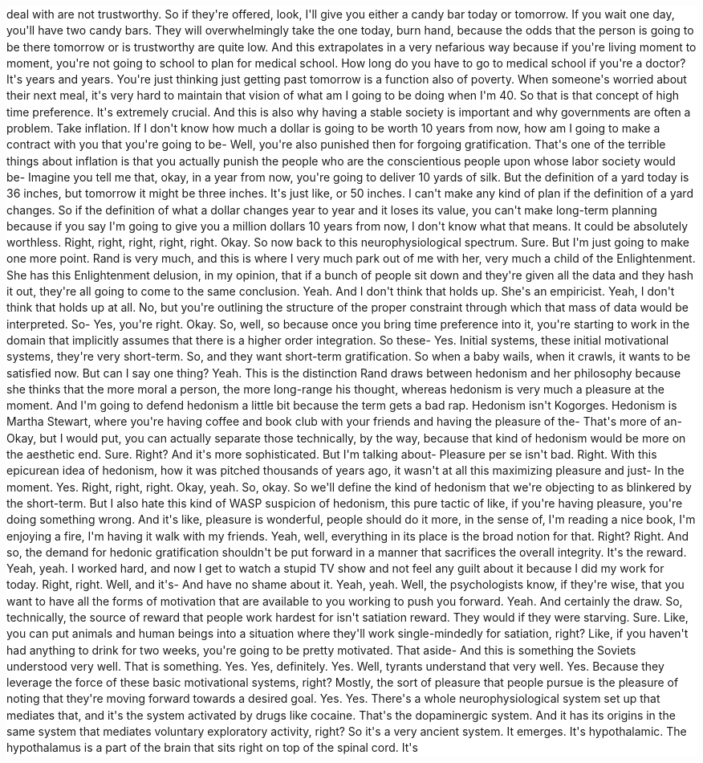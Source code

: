 deal with are not trustworthy. So if they're offered, look, I'll give you either a candy bar today or tomorrow. If you wait one day, you'll have two candy bars. They will overwhelmingly take the one today, burn hand, because the odds that the person is going to be there tomorrow or is trustworthy are quite low. And this extrapolates in a very nefarious way because if you're living moment to moment, you're not going to school to plan for medical school. How long do you have to go to medical school if you're a doctor? It's years and years. You're just thinking just getting past tomorrow is a function also of poverty. When someone's worried about their next meal, it's very hard to maintain that vision of what am I going to be doing when I'm 40. So that is that concept of high time preference. It's extremely crucial. And this is also why having a stable society is important and why governments are often a problem. Take inflation. If I don't know how much a dollar is going to be worth 10 years from now, how am I going to make a contract with you that you're going to be- Well, you're also punished then for forgoing gratification. That's one of the terrible things about inflation is that you actually punish the people who are the conscientious people upon whose labor society would be- Imagine you tell me that, okay, in a year from now, you're going to deliver 10 yards of silk. But the definition of a yard today is 36 inches, but tomorrow it might be three inches. It's just like, or 50 inches. I can't make any kind of plan if the definition of a yard changes. So if the definition of what a dollar changes year to year and it loses its value, you can't make long-term planning because if you say I'm going to give you a million dollars 10 years from now, I don't know what that means. It could be absolutely worthless. Right, right, right, right, right. Okay. So now back to this neurophysiological spectrum. Sure. But I'm just going to make one more point. Rand is very much, and this is where I very much park out of me with her, very much a child of the Enlightenment. She has this Enlightenment delusion, in my opinion, that if a bunch of people sit down and they're given all the data and they hash it out, they're all going to come to the same conclusion. Yeah. And I don't think that holds up. She's an empiricist. Yeah, I don't think that holds up at all. No, but you're outlining the structure of the proper constraint through which that mass of data would be interpreted. So- Yes, you're right. Okay. So, well, so because once you bring time preference into it, you're starting to work in the domain that implicitly assumes that there is a higher order integration. So these- Yes. Initial systems, these initial motivational systems, they're very short-term. So, and they want short-term gratification. So when a baby wails, when it crawls, it wants to be satisfied now. But can I say one thing? Yeah. This is the distinction Rand draws between hedonism and her philosophy because she thinks that the more moral a person, the more long-range his thought, whereas hedonism is very much a pleasure at the moment. And I'm going to defend hedonism a little bit because the term gets a bad rap. Hedonism isn't Kogorges. Hedonism is Martha Stewart, where you're having coffee and book club with your friends and having the pleasure of the- That's more of an- Okay, but I would put, you can actually separate those technically, by the way, because that kind of hedonism would be more on the aesthetic end. Sure. Right? And it's more sophisticated. But I'm talking about- Pleasure per se isn't bad. Right. With this epicurean idea of hedonism, how it was pitched thousands of years ago, it wasn't at all this maximizing pleasure and just- In the moment. Yes. Right, right, right. Okay, yeah. So, okay. So we'll define the kind of hedonism that we're objecting to as blinkered by the short-term. But I also hate this kind of WASP suspicion of hedonism, this pure tactic of like, if you're having pleasure, you're doing something wrong. And it's like, pleasure is wonderful, people should do it more, in the sense of, I'm reading a nice book, I'm enjoying a fire, I'm having it walk with my friends. Yeah, well, everything in its place is the broad notion for that. Right? Right. And so, the demand for hedonic gratification shouldn't be put forward in a manner that sacrifices the overall integrity. It's the reward. Yeah, yeah. I worked hard, and now I get to watch a stupid TV show and not feel any guilt about it because I did my work for today. Right, right. Well, and it's- And have no shame about it. Yeah, yeah. Well, the psychologists know, if they're wise, that you want to have all the forms of motivation that are available to you working to push you forward. Yeah. And certainly the draw. So, technically, the source of reward that people work hardest for isn't satiation reward. They would if they were starving. Sure. Like, you can put animals and human beings into a situation where they'll work single-mindedly for satiation, right? Like, if you haven't had anything to drink for two weeks, you're going to be pretty motivated. That aside- And this is something the Soviets understood very well. That is something. Yes. Yes, definitely. Yes. Well, tyrants understand that very well. Yes. Because they leverage the force of these basic motivational systems, right? Mostly, the sort of pleasure that people pursue is the pleasure of noting that they're moving forward towards a desired goal. Yes. Yes. There's a whole neurophysiological system set up that mediates that, and it's the system activated by drugs like cocaine. That's the dopaminergic system. And it has its origins in the same system that mediates voluntary exploratory activity, right? So it's a very ancient system. It emerges. It's hypothalamic. The hypothalamus is a part of the brain that sits right on top of the spinal cord. It's